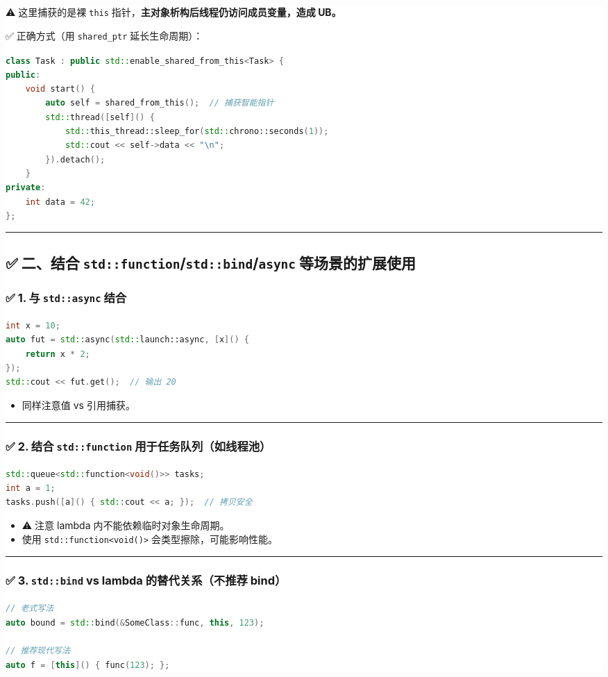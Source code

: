 ⚠️ 这里捕获的是裸 `this` 指针，**主对象析构后线程仍访问成员变量，造成 UB。**

✅ 正确方式（用 `shared_ptr` 延长生命周期）：

```cpp
class Task : public std::enable_shared_from_this<Task> {
public:
    void start() {
        auto self = shared_from_this();  // 捕获智能指针
        std::thread([self]() {
            std::this_thread::sleep_for(std::chrono::seconds(1));
            std::cout << self->data << "\n";
        }).detach();
    }
private:
    int data = 42;
};
```

---

## ✅ 二、结合 `std::function`/`std::bind`/`async` 等场景的扩展使用

### ✅ 1. 与 `std::async` 结合

```cpp
int x = 10;
auto fut = std::async(std::launch::async, [x]() {
    return x * 2;
});
std::cout << fut.get();  // 输出 20
```

* 同样注意值 vs 引用捕获。

---

### ✅ 2. 结合 `std::function` 用于任务队列（如线程池）

```cpp
std::queue<std::function<void()>> tasks;
int a = 1;
tasks.push([a]() { std::cout << a; });  // 拷贝安全
```

* ⚠️ 注意 lambda 内不能依赖临时对象生命周期。
* 使用 `std::function<void()>` 会类型擦除，可能影响性能。

---

### ✅ 3. `std::bind` vs lambda 的替代关系（不推荐 bind）

```cpp
// 老式写法
auto bound = std::bind(&SomeClass::func, this, 123);

// 推荐现代写法
auto f = [this]() { func(123); };
```
